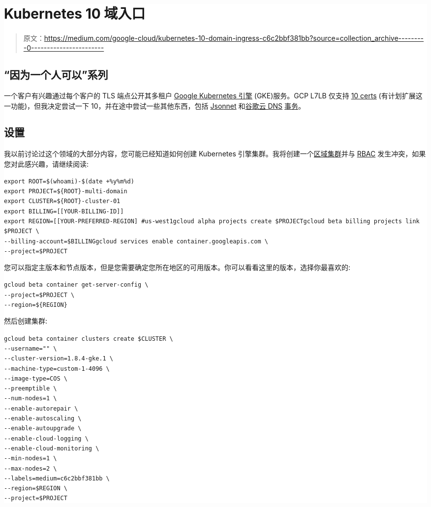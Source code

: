 # Kubernetes 10 域入口

> 原文：<https://medium.com/google-cloud/kubernetes-10-domain-ingress-c6c2bbf381bb?source=collection_archive---------0----------------------->

## “因为一个人可以”系列

一个客户有兴趣通过每个客户的 TLS 端点公开其多租户 [Google Kubernetes 引擎](https://cloud.google.com/kubernetes-engine/) (GKE)服务。GCP L7LB 仅支持 [10 certs](https://cloud.google.com/compute/docs/load-balancing/http/#ssl_certificates) (有计划扩展这一功能)，但我决定尝试一下 10，并在途中尝试一些其他东西，包括 [Jsonnet](http://jsonnet.org/) 和[谷歌云 DNS](https://cloud.google.com/dns/) [事务](https://cloud.google.com/dns/records/)。

## 设置

我以前讨论过这个领域的大部分内容，您可能已经知道如何创建 Kubernetes 引擎集群。我将创建一个[区域集群](https://cloud.google.com/kubernetes-engine/docs/concepts/multi-zone-and-regional-clusters#regional)并与 [RBAC](https://kubernetes.io/docs/admin/authorization/rbac/) 发生冲突，如果您对此感兴趣，请继续阅读:

```
export ROOT=$(whoami)-$(date +%y%m%d)
export PROJECT=${ROOT}-multi-domain
export CLUSTER=${ROOT}-cluster-01
export BILLING=[[YOUR-BILLING-ID]]
export REGION=[[YOUR-PREFERRED-REGION] #us-west1gcloud alpha projects create $PROJECTgcloud beta billing projects link $PROJECT \
--billing-account=$BILLINGgcloud services enable container.googleapis.com \
--project=$PROJECT
```

您可以指定主版本和节点版本，但是您需要确定您所在地区的可用版本。你可以看看这里的版本，选择你最喜欢的:

```
gcloud beta container get-server-config \
--project=$PROJECT \
--region=${REGION}
```

然后创建集群:

```
gcloud beta container clusters create $CLUSTER \
--username="" \
--cluster-version=1.8.4-gke.1 \
--machine-type=custom-1-4096 \
--image-type=COS \
--preemptible \
--num-nodes=1 \
--enable-autorepair \
--enable-autoscaling \
--enable-autoupgrade \
--enable-cloud-logging \
--enable-cloud-monitoring \
--min-nodes=1 \
--max-nodes=2 \
--labels=medium=c6c2bbf381bb \
--region=$REGION \
--project=$PROJECT
```
